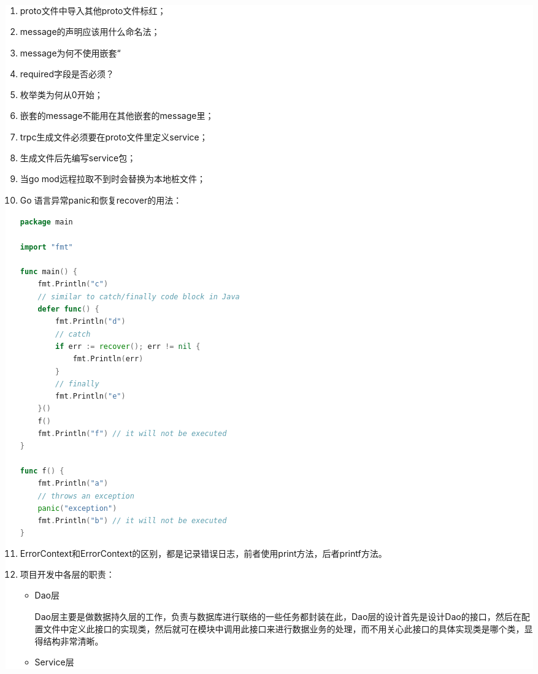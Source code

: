 1. proto文件中导入其他proto文件标红；

2. message的声明应该用什么命名法；

3. message为何不使用嵌套“

4. required字段是否必须？

5. 枚举类为何从0开始；

6. 嵌套的message不能用在其他嵌套的message里；

7. trpc生成文件必须要在proto文件里定义service；

8. 生成文件后先编写service包；

9. 当go mod远程拉取不到时会替换为本地桩文件；

10. Go 语言异常panic和恢复recover的用法：

    ```go
    package main
    
    import "fmt"
    
    func main() {
    	fmt.Println("c")
    	// similar to catch/finally code block in Java
    	defer func() {
    		fmt.Println("d")
    		// catch
    		if err := recover(); err != nil {
    			fmt.Println(err)
    		}
    		// finally
    		fmt.Println("e") 
    	}()
    	f()
    	fmt.Println("f") // it will not be executed
    }
    
    func f() {
    	fmt.Println("a")
    	// throws an exception
    	panic("exception")
    	fmt.Println("b") // it will not be executed
    }
    
    ```

11. ErrorContext和ErrorContext的区别，都是记录错误日志，前者使用print方法，后者printf方法。

12. 项目开发中各层的职责：

    - Dao层

    	Dao层主要是做数据持久层的工作，负责与数据库进行联络的一些任务都封装在此，Dao层的设计首先是设计Dao的接口，然后在配置文件中定义此接口的实现类，然后就可在模块中调用此接口来进行数据业务的处理，而不用关心此接口的具体实现类是哪个类，显得结构非常清晰。

    - Service层
